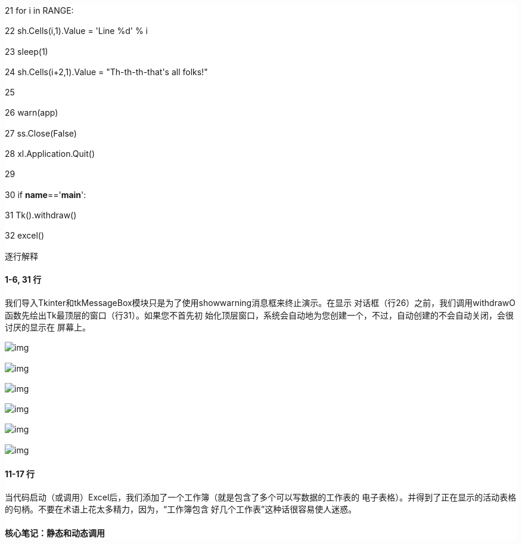 21    for i in RANGE:

22    sh.Cells(i,1).Value = 'Line %d' % i

23    sleep(1)

24    sh.Cells(i+2,1).Value = "Th-th-th-that's all folks!"

25

26    warn(app)

27    ss.Close(False)

28    xl.Application.Quit()

29

30    if __name__=='__main__':

31    Tk().withdraw()

32    excel()

逐行解释

#### 1-6, 31 行

我们导入Tkinter和tkMessageBox模块只是为了使用showwarning消息框来终止演示。在显示 对话框（行26）之前，我们调用withdrawO函数先绘出Tk最顶层的窗口（行31）。如果您不首先初 始化顶层窗口，系统会自动地为您创建一个，不过，自动创建的不会自动关闭，会很讨厌的显示在 屏幕上。

![img](07Python38c3160b-3292.jpg)



![img](07Python38c3160b-3293.jpg)



![img](07Python38c3160b-3294.jpg)



![img](07Python38c3160b-3295.jpg)



![img](07Python38c3160b-3296.jpg)



![img](07Python38c3160b-3297.jpg)



#### 11-17 行

当代码启动（或调用）Excel后，我们添加了一个工作簿（就是包含了多个可以写数据的工作表的 电子表格）。并得到了正在显示的活动表格的句柄。不要在术语上花太多精力，因为，“工作簿包含 好几个工作表”这种话很容易使人迷惑。

#### 核心笔记：静态和动态调用
